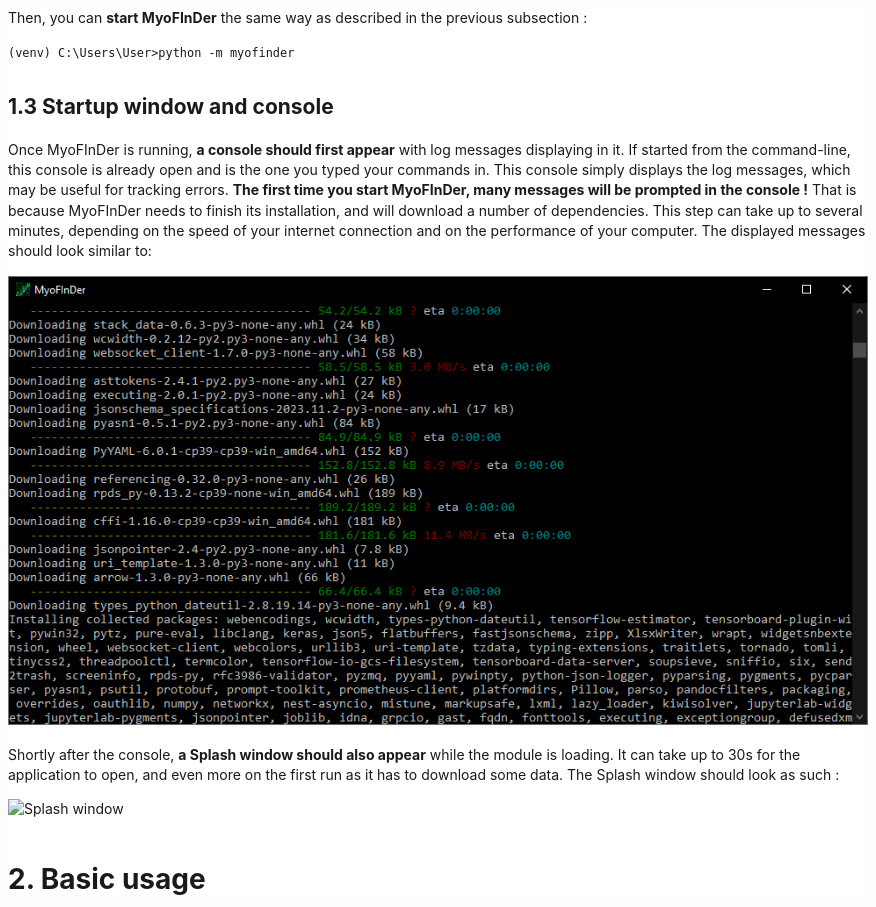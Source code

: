 Then, you can **start MyoFInDer** the same way as described in the previous 
subsection :

```console
(venv) C:\Users\User>python -m myofinder
```

## 1.3 Startup window and console

Once MyoFInDer is running, **a console should first appear** with log 
messages displaying in it. If started from the command-line, this console is 
already open and is the one you typed your commands in. This console simply 
displays the log messages, which may be useful for tracking errors. **The first
time you start MyoFInDer, many messages will be prompted in the console !** 
That is because MyoFInDer needs to finish its installation, and will download
a number of dependencies. This step can take up to several minutes, depending
on the speed of your internet connection and on the performance of your 
computer. The displayed messages should look similar to:

<img src="./pip_install.png" width="1000" title="Installation in console">

Shortly after the console, **a Splash window should also appear** while the 
module is loading. It can take up to 30s for the application to open, and even 
more on the first run as it has to download some data. The Splash window should 
look as such :

<img src="./usage_images/splash.png" width="300" title="Splash window">

# 2. Basic usage
